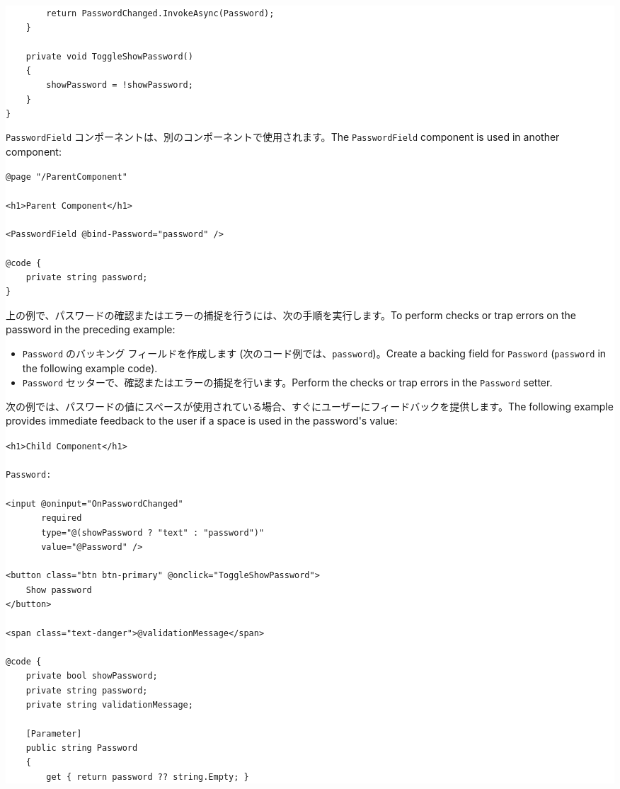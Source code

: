 ```razor
        return PasswordChanged.InvokeAsync(Password);
    }

    private void ToggleShowPassword()
    {
        showPassword = !showPassword;
    }
}
```

<span data-ttu-id="3a280-188">`PasswordField` コンポーネントは、別のコンポーネントで使用されます。</span><span class="sxs-lookup"><span data-stu-id="3a280-188">The `PasswordField` component is used in another component:</span></span>

```razor
@page "/ParentComponent"

<h1>Parent Component</h1>

<PasswordField @bind-Password="password" />

@code {
    private string password;
}
```

<span data-ttu-id="3a280-189">上の例で、パスワードの確認またはエラーの捕捉を行うには、次の手順を実行します。</span><span class="sxs-lookup"><span data-stu-id="3a280-189">To perform checks or trap errors on the password in the preceding example:</span></span>

* <span data-ttu-id="3a280-190">`Password` のバッキング フィールドを作成します (次のコード例では、`password`)。</span><span class="sxs-lookup"><span data-stu-id="3a280-190">Create a backing field for `Password` (`password` in the following example code).</span></span>
* <span data-ttu-id="3a280-191">`Password` セッターで、確認またはエラーの捕捉を行います。</span><span class="sxs-lookup"><span data-stu-id="3a280-191">Perform the checks or trap errors in the `Password` setter.</span></span>

<span data-ttu-id="3a280-192">次の例では、パスワードの値にスペースが使用されている場合、すぐにユーザーにフィードバックを提供します。</span><span class="sxs-lookup"><span data-stu-id="3a280-192">The following example provides immediate feedback to the user if a space is used in the password's value:</span></span>

```razor
<h1>Child Component</h1>

Password: 

<input @oninput="OnPasswordChanged" 
       required 
       type="@(showPassword ? "text" : "password")" 
       value="@Password" />

<button class="btn btn-primary" @onclick="ToggleShowPassword">
    Show password
</button>

<span class="text-danger">@validationMessage</span>

@code {
    private bool showPassword;
    private string password;
    private string validationMessage;

    [Parameter]
    public string Password
    {
        get { return password ?? string.Empty; }
```